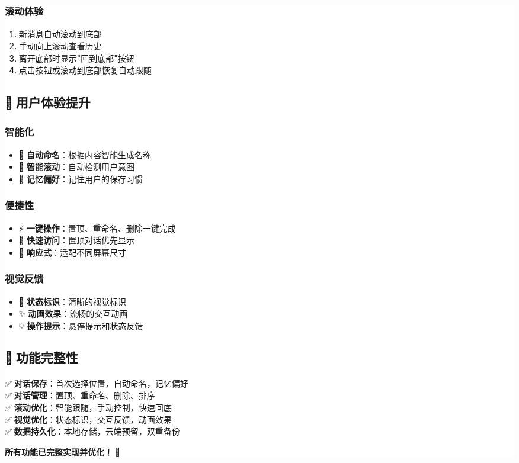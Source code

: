 ### 滚动体验
1. 新消息自动滚动到底部
2. 手动向上滚动查看历史
3. 离开底部时显示"回到底部"按钮
4. 点击按钮或滚动到底部恢复自动跟随

## 🎯 用户体验提升

### 智能化
- 🤖 **自动命名**：根据内容智能生成名称
- 🎯 **智能滚动**：自动检测用户意图
- 💾 **记忆偏好**：记住用户的保存习惯

### 便捷性
- ⚡ **一键操作**：置顶、重命名、删除一键完成
- 🔄 **快速访问**：置顶对话优先显示
- 📱 **响应式**：适配不同屏幕尺寸

### 视觉反馈
- 🎨 **状态标识**：清晰的视觉标识
- ✨ **动画效果**：流畅的交互动画
- 💡 **操作提示**：悬停提示和状态反馈

## 🚀 功能完整性

✅ **对话保存**：首次选择位置，自动命名，记忆偏好  
✅ **对话管理**：置顶、重命名、删除、排序  
✅ **滚动优化**：智能跟随，手动控制，快速回底  
✅ **视觉优化**：状态标识，交互反馈，动画效果  
✅ **数据持久化**：本地存储，云端预留，双重备份  

**所有功能已完整实现并优化！** 🎉 
